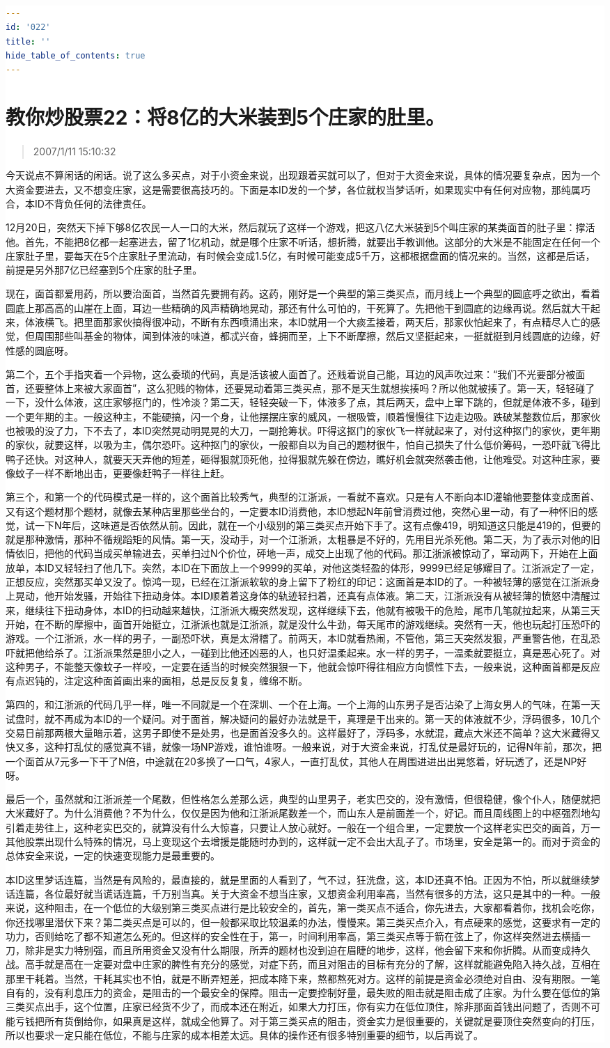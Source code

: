 ```yaml
---
id: '022'
title: ''
hide_table_of_contents: true
---
```


# 教你炒股票22：将8亿的大米装到5个庄家的肚里。

> 2007/1/11 15:10:32

今天说点不算闲话的闲话。说了这么多买点，对于小资金来说，出现跟着买就可以了，但对于大资金来说，具体的情况要复杂点，因为一个大资金要进去，又不想变庄家，这是需要很高技巧的。下面是本ID发的一个梦，各位就权当梦话听，如果现实中有任何对应物，那纯属巧合，本ID不背负任何的法律责任。

12月20日，突然天下掉下够8亿农民一人一口的大米，然后就玩了这样一个游戏，把这八亿大米装到5个叫庄家的某类面首的肚子里：撑活他。首先，不能把8亿都一起塞进去，留了1亿机动，就是哪个庄家不听话，想折腾，就要出手教训他。这部分的大米是不能固定在任何一个庄家肚子里，要每天在5个庄家肚子里流动，有时候会变成1.5亿，有时候可能变成5千万，这都根据盘面的情况来的。当然，这都是后话，前提是另外那7亿已经塞到5个庄家的肚子里。

现在，面首都爱用药，所以要治面首，当然首先要拥有药。这药，刚好是一个典型的第三类买点，而月线上一个典型的圆底呼之欲出，看着圆底上那高高的山崖在上面，耳边一些精确的风声精确地晃动，那还有什么可怕的，干死算了。先把他干到圆底的边缘再说。然后就大干起来，体液横飞。把里面那家伙搞得很冲动，不断有东西喷涌出来，本ID就用一个大痰盂接着，两天后，那家伙怕起来了，有点精尽人亡的感觉，但周围那些叫基金的物体，闻到体液的味道，都忒兴奋，蜂拥而至，上下不断摩擦，然后又坚挺起来，一挺就挺到月线圆底的边缘，好性感的圆底呀。

第二个，五个手指夹着一个异物，这么委琐的代码，真是活该被人面首了。还贱着说自己能，耳边的风声吹过来：“我们不光要部分被面首，还要整体上来被大家面首”，这么犯贱的物体，还要晃动着第三类买点，那不是天生就想挨揍吗？所以他就被揍了。第一天，轻轻碰了一下，没什么体液，这庄家够抠门的，性冷淡？第二天，轻轻突破一下，体液多了点，其后两天，盘中上窜下跳的，但就是体液不多，碰到一个更年期的主。一般这种主，不能硬搞，闪一个身，让他摆摆庄家的威风，一根吸管，顺着慢慢往下边走边吸。跌破某整数位后，那家伙也被吸的没了力，下不去了，本ID突然晃动明晃晃的大刀，一副抢筹状。吓得这抠门的家伙飞一样就起来了，对付这种抠门的家伙，更年期的家伙，就要这样，以吸为主，偶尔恐吓。这种抠门的家伙，一般都自以为自己的题材很牛，怕自己损失了什么低价筹码，一恐吓就飞得比鸭子还快。对这种人，就要天天弄他的短差，砸得狠就顶死他，拉得狠就先躲在傍边，瞧好机会就突然袭击他，让他难受。对这种庄家，要像蚊子一样不断地出击，更要像赶鸭子一样往上赶。

第三个，和第一个的代码模式是一样的，这个面首比较秀气，典型的江浙派，一看就不喜欢。只是有人不断向本ID灌输他要整体变成面首、又有这个题材那个题材，就像去某种店里那些坐台的，一定要本ID消费他，本ID想起N年前曾消费过他，突然心里一动，有了一种怀旧的感觉，试一下N年后，这味道是否依然从前。因此，就在一个小级别的第三类买点开始下手了。这有点像419，明知道这只能是419的，但要的就是那种激情，那种不循规蹈矩的风情。第一天，没动手，对一个江浙派，太粗暴是不好的，先用目光杀死他。第二天，为了表示对他的旧情依旧，把他的代码当成买单输进去，买单扫过N个价位，砰地一声，成交上出现了他的代码。那江浙派被惊动了，窜动两下，开始在上面放单，本ID又轻轻扫了他几下。突然，本ID在下面放上一个9999的买单，对他这类轻盈的体形，9999已经足够耀目了。江浙派定了一定，正想反应，突然那买单又没了。惊鸿一现，已经在江浙派软软的身上留下了粉红的印记：这面首是本ID的了。一种被轻薄的感觉在江浙派身上晃动，他开始发骚，开始往下扭动身体。本ID顺着着这身体的轨迹轻扫着，还真有点体液。第二天，江浙派没有从被轻薄的愤怒中清醒过来，继续往下扭动身体，本ID的扫动越来越快，江浙派大概突然发现，这样继续下去，他就有被吸干的危险，尾市几笔就拉起来，从第三天开始，在不断的摩擦中，面首开始挺立，江浙派也就是江浙派，就是没什么牛劲，每天尾市的游戏继续。突然有一天，他也玩起打压恐吓的游戏。一个江浙派，水一样的男子，一副恐吓状，真是太滑稽了。前两天，本ID就看热闹，不管他，第三天突然发狠，严重警告他，在乱恐吓就把他给杀了。江浙派果然是胆小之人，一碰到比他还凶恶的人，也只好温柔起来。水一样的男子，一温柔就要挺立，真是恶心死了。对这种男子，不能整天像蚊子一样咬，一定要在适当的时候突然狠狠一下，他就会惊吓得往相应方向惯性下去，一般来说，这种面首都是反应有点迟钝的，注定这种面首画出来的面相，总是反反复复，缠绵不断。

第四的，和江浙派的代码几乎一样，唯一不同就是一个在深圳、一个在上海。一个上海的山东男子是否沾染了上海女男人的气味，在第一天试盘时，就不再成为本ID的一个疑问。对于面首，解决疑问的最好办法就是干，真理是干出来的。第一天的体液就不少，浮码很多，10几个交易日前那两根大量暗示着，这男子即使不是处男，也是面首没多久的。这样最好了，浮码多，水就混，藏点大米还不简单？这大米藏得又快又多，这种打乱仗的感觉真不错，就像一场NP游戏，谁怕谁呀。一般来说，对于大资金来说，打乱仗是最好玩的，记得N年前，那次，把一个面首从7元多一下干了N倍，中途就在20多换了一口气，4家人，一直打乱仗，其他人在周围进进出出晃悠着，好玩透了，还是NP好呀。

最后一个，虽然就和江浙派差一个尾数，但性格怎么差那么远，典型的山里男子，老实巴交的，没有激情，但很稳健，像个仆人，随便就把大米藏好了。为什么消费他？不为什么，仅仅是因为他和江浙派尾数差一个，而山东人是前面差一个，好记。而且周线图上的中枢强烈地勾引着走势往上，这种老实巴交的，就算没有什么大惊喜，只要让人放心就好。一般在一个组合里，一定要放一个这样老实巴交的面首，万一其他股票出现什么特殊的情况，马上变现这个去增援是能随时办到的，这样就一定不会出大乱子了。市场里，安全是第一的。而对于资金的总体安全来说，一定的快速变现能力是最重要的。

本ID这里梦话连篇，当然是有风险的，最直接的，就是里面的人看到了，气不过，狂洗盘，这，本ID还真不怕。正因为不怕，所以就继续梦话连篇，各位最好就当谎话连篇，千万别当真。关于大资金不想当庄家，又想资金利用率高，当然有很多的方法，这只是其中的一种。一般来说，这种阻击，在一个低位的大级别第三类买点进行是比较安全的，首先，第一类买点不适合，你先进去，大家都看着你，找机会吃你，你还找哪里潜伏下来？第二类买点是可以的，但一般都采取比较温柔的办法，慢慢来。第三类买点介入，有点硬来的感觉，这要求有一定的功力，否则给吃了都不知道怎么死的。但这样的安全性在于，第一，时间利用率高，第三类买点等于箭在弦上了，你这样突然进去横插一刀，除非是实力特别强，而且所用资金又没有什么期限，所弄的题材也没到迫在眉睫的地步，这样，他会留下来和你折腾。从而变成持久战。高手就是高在一定要对盘中庄家的脾性有充分的感觉，对症下药，而且对阻击的目标有充分的了解，这样就能避免陷入持久战，互相在那里干耗着。当然，干耗其实也不怕，就是不断弄短差，把成本降下来，熬都熬死对方。这样的前提是资金必须绝对自由、没有期限。一笔自有的，没有利息压力的资金，是阻击的一个最安全的保障。阻击一定要控制好量，最失败的阻击就是阻击成了庄家。为什么要在低位的第三类买点出手，这个位置，庄家已经货不少了，而成本还在附近，如果大力打压，你有实力在低位顶住，除非那面首钱出问题了，否则不可能亏钱把所有货倒给你，如果真是这样，就成全他算了。对于第三类买点的阻击，资金实力是很重要的，关键就是要顶住突然变向的打压，所以也要求一定只能在低位，不能与庄家的成本相差太远。具体的操作还有很多特别重要的细节，以后再说了。
